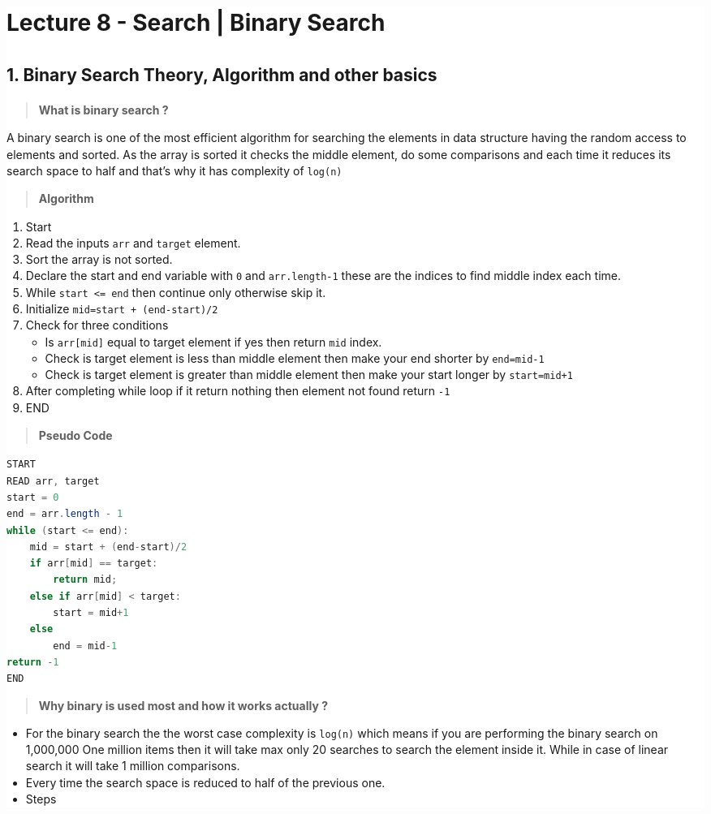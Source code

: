 # Lecture 8 - Search | Binary Search

## 1. Binary Search Theory, Algorithm and other basics

> **What is binary search ?**
> 

A binary search is one of the most efficient algorithm for searching the elements in data structure having the random access to elements and sorted. As the array is sorted it checks the middle element, do some comparisons and each time it reduces its search space to half and that’s why it has complexity of `log(n)`

> **Algorithm**
> 
1. Start
2. Read the inputs `arr` and `target` element.
3. Sort the array is not sorted.
4. Declare the start and end variable with  `0` and `arr.length-1` these are the indices to find middle index each time.
5. While `start <= end`  then continue only otherwise skip it.
6. Initialize `mid=start + (end-start)/2`
7. Check for three conditions 
    - Is `arr[mid]` equal to target element if yes then return `mid` index.
    - Check is target element is less than middle element then make your end shorter by `end=mid-1`
    - Check is target element is greater than middle element then make your start longer by `start=mid+1`
8. After completing while loop if it return nothing then element not found return `-1`
9. END

> **Pseudo Code**
> 

```java
START
READ arr, target
start = 0
end = arr.length - 1 
while (start <= end):
	mid = start + (end-start)/2
	if arr[mid] == target:
		return mid;
	else if arr[mid] < target:
		start = mid+1
	else 
		end = mid-1
return -1
END
```

> **Why binary is used most and how it works actually ?**
> 
- For the binary search the the worst case complexity is `log(n)` which means if you are performing the binary search on 1,000,000 One million items then it will take max only 20 searches to search the element inside it. While in case of linear search it will take 1 million comparisons.
- Every time the search space is reduced to half of the previous one.
- Steps
    